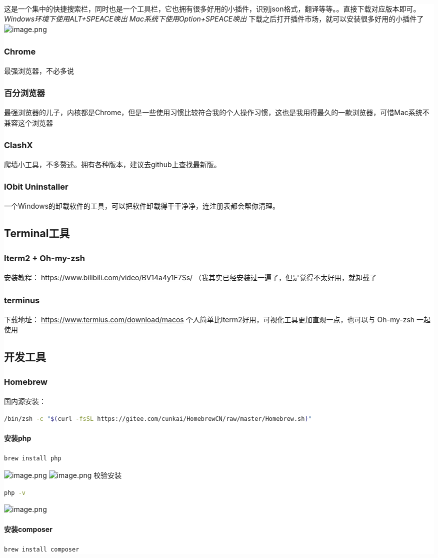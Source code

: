 这是一个集中的快捷搜索栏，同时也是一个工具栏，它也拥有很多好用的小插件，识别json格式，翻译等等。。直接下载对应版本即可。
*Windows环境下使用ALT+SPEACE唤出
Mac系统下使用Option+SPEACE唤出*
下载之后打开插件市场，就可以安装很多好用的小插件了
![image.png](https://bestacou-1317041502.cos.ap-guangzhou.myqcloud.com/20230909151251.png)
### Chrome
最强浏览器，不必多说
### 百分浏览器
最强浏览器的儿子，内核都是Chrome，但是一些使用习惯比较符合我的个人操作习惯，这也是我用得最久的一款浏览器，可惜Mac系统不兼容这个浏览器
### ClashX
爬墙小工具，不多赘述。拥有各种版本，建议去github上查找最新版。
### IObit Uninstaller
一个Windows的卸载软件的工具，可以把软件卸载得干干净净，连注册表都会帮你清理。
## Terminal工具
### Iterm2 + Oh-my-zsh
安装教程： https://www.bilibili.com/video/BV14a4y1F7Ss/
（我其实已经安装过一遍了，但是觉得不太好用，就卸载了
### terminus
下载地址： https://www.termius.com/download/macos
个人简单比Iterm2好用，可视化工具更加直观一点，也可以与 Oh-my-zsh 一起使用
## 开发工具
### Homebrew
国内源安装：
```bash
/bin/zsh -c "$(curl -fsSL https://gitee.com/cunkai/HomebrewCN/raw/master/Homebrew.sh)"
```
#### 安装php

```bash
brew install php
```
![image.png](https://bestacou-1317041502.cos.ap-guangzhou.myqcloud.com/20230910003357.png)
![image.png](https://bestacou-1317041502.cos.ap-guangzhou.myqcloud.com/20230910010654.png)
校验安装
```bash
php -v
```
![image.png](https://bestacou-1317041502.cos.ap-guangzhou.myqcloud.com/20230910010911.png)
#### 安装composer
```bash
brew install composer
```
